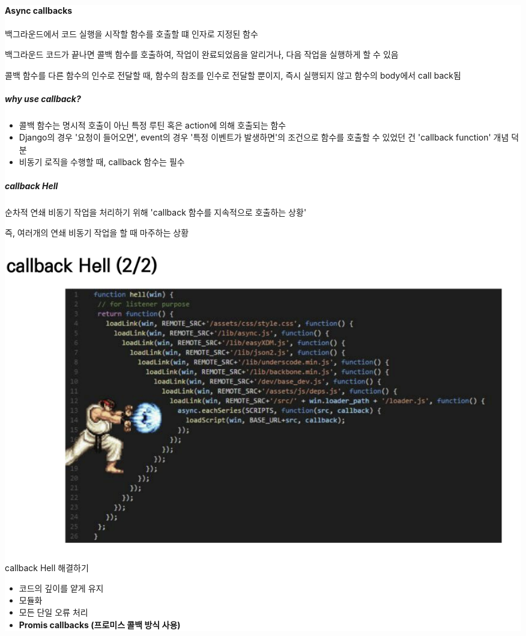 

#### Async callbacks

백그라운드에서 코드 실행을 시작할 함수를 호출할 떄 인자로 지정된 함수

백그라운드 코드가 끝나면 콜백 함수를 호출하여, 작업이 완료되었음을 알리거나, 다음 작업을 실행하게 할 수 있음

콜백 함수를 다른 함수의 인수로 전달할 때, 함수의 참조를 인수로 전달할 뿐이지, 즉시 실행되지 않고 함수의 body에서 call back됨



##### why use callback?

+ 콜백 함수는 명시적 호출이 아닌 특정 루틴 혹은 action에 의해 호출되는 함수
+ Django의 경우 '요청이 들어오면', event의 경우 '특정 이벤트가 발생하면'의 조건으로 함수를 호출할 수 있었던 건 'callback function' 개념 덕분
+ 비동기 로직을 수행할 때, callback 함수는 필수



##### callback Hell

순차적 연쇄 비동기 작업을 처리하기 위해 'callback 함수를 지속적으로 호출하는 상황'

즉, 여러개의 연쇄 비동기 작업을 할 때 마주하는 상황

![image-20220502145605301](README.assets/image-20220502145605301.png)

callback Hell 해결하기

+ 코드의 깊이를 얕게 유지
+ 모듈화
+ 모든 단일 오류 처리
+ **Promis callbacks (프로미스 콜백 방식 사용)**
